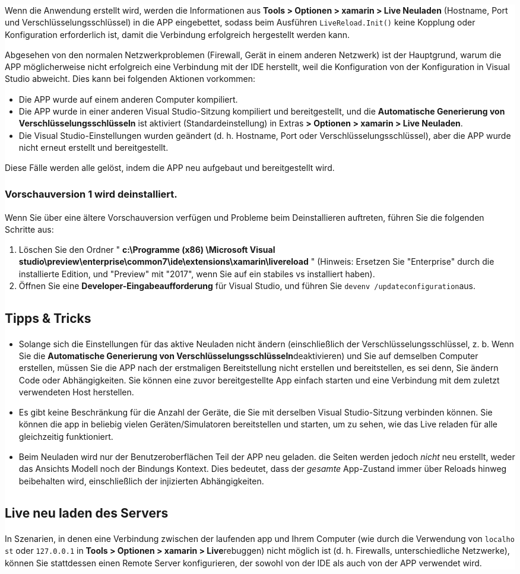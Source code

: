 Wenn die Anwendung erstellt wird, werden die Informationen aus **Tools > Optionen > xamarin > Live Neuladen** (Hostname, Port und Verschlüsselungsschlüssel) in die APP eingebettet, sodass beim Ausführen `LiveReload.Init()` keine Kopplung oder Konfiguration erforderlich ist, damit die Verbindung erfolgreich hergestellt werden kann.

Abgesehen von den normalen Netzwerkproblemen (Firewall, Gerät in einem anderen Netzwerk) ist der Hauptgrund, warum die APP möglicherweise nicht erfolgreich eine Verbindung mit der IDE herstellt, weil die Konfiguration von der Konfiguration in Visual Studio abweicht. Dies kann bei folgenden Aktionen vorkommen:

* Die APP wurde auf einem anderen Computer kompiliert.
* Die APP wurde in einer anderen Visual Studio-Sitzung kompiliert und bereitgestellt, und die **Automatische Generierung von Verschlüsselungsschlüsseln** ist aktiviert (Standardeinstellung) in Extras **> Optionen > xamarin > Live Neuladen**.
* Die Visual Studio-Einstellungen wurden geändert (d. h. Hostname, Port oder Verschlüsselungsschlüssel), aber die APP wurde nicht erneut erstellt und bereitgestellt.

Diese Fälle werden alle gelöst, indem die APP neu aufgebaut und bereitgestellt wird.

### <a name="uninstalling-preview-1"></a>Vorschauversion 1 wird deinstalliert.

Wenn Sie über eine ältere Vorschauversion verfügen und Probleme beim Deinstallieren auftreten, führen Sie die folgenden Schritte aus:

1. Löschen Sie den Ordner " **c:\Programme (x86) \Microsoft Visual studio\preview\enterprise\common7\ide\extensions\xamarin\livereload** " (Hinweis: Ersetzen Sie "Enterprise" durch die installierte Edition, und "Preview" mit "2017", wenn Sie auf ein stabiles vs installiert haben).
2. Öffnen Sie eine **Developer-Eingabeaufforderung** für Visual Studio, und führen Sie `devenv /updateconfiguration`aus. 

## <a name="tips--tricks"></a>Tipps & Tricks

* Solange sich die Einstellungen für das aktive Neuladen nicht ändern (einschließlich der Verschlüsselungsschlüssel, z. b. Wenn Sie die **Automatische Generierung von Verschlüsselungsschlüsseln**deaktivieren) und Sie auf demselben Computer erstellen, müssen Sie die APP nach der erstmaligen Bereitstellung nicht erstellen und bereitstellen, es sei denn, Sie ändern Code oder Abhängigkeiten. Sie können eine zuvor bereitgestellte App einfach starten und eine Verbindung mit dem zuletzt verwendeten Host herstellen.

* Es gibt keine Beschränkung für die Anzahl der Geräte, die Sie mit derselben Visual Studio-Sitzung verbinden können. Sie können die app in beliebig vielen Geräten/Simulatoren bereitstellen und starten, um zu sehen, wie das Live reladen für alle gleichzeitig funktioniert.

* Beim Neuladen wird nur der Benutzeroberflächen Teil der APP neu geladen. die Seiten werden jedoch *nicht* neu erstellt, weder das Ansichts Modell noch der Bindungs Kontext. Dies bedeutet, dass der *gesamte* App-Zustand immer über Reloads hinweg beibehalten wird, einschließlich der injizierten Abhängigkeiten.

## <a name="live-reload-server"></a>Live neu laden des Servers

In Szenarien, in denen eine Verbindung zwischen der laufenden app und Ihrem Computer (wie durch die Verwendung von `localhost` oder `127.0.0.1` in **Tools > Optionen > xamarin > Live**rebuggen) nicht möglich ist (d. h. Firewalls, unterschiedliche Netzwerke), können Sie stattdessen einen Remote Server konfigurieren, der sowohl von der IDE als auch von der APP verwendet wird.
